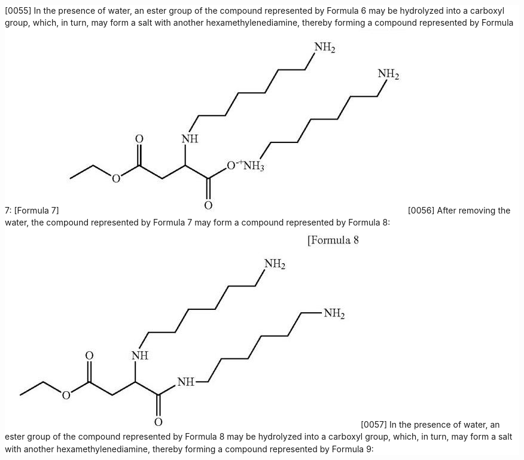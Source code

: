[0055] In the presence of water, an ester group of the compound represented by Formula 6 may be hydrolyzed into a carboxyl group, which, in turn, may form a salt with another hexamethylenediamine, thereby forming a compound represented by Formula 7:
[Formula 7]
![img-6.jpeg](images\img-6.jpeg)
[0056] After removing the water, the compound represented by Formula 7 may form a compound represented by Formula 8:
![img-7.jpeg](images\img-7.jpeg)
[0057] In the presence of water, an ester group of the compound represented by Formula 8 may be hydrolyzed into a carboxyl group, which, in turn, may form a salt with another hexamethylenediamine, thereby forming a compound represented by Formula 9: